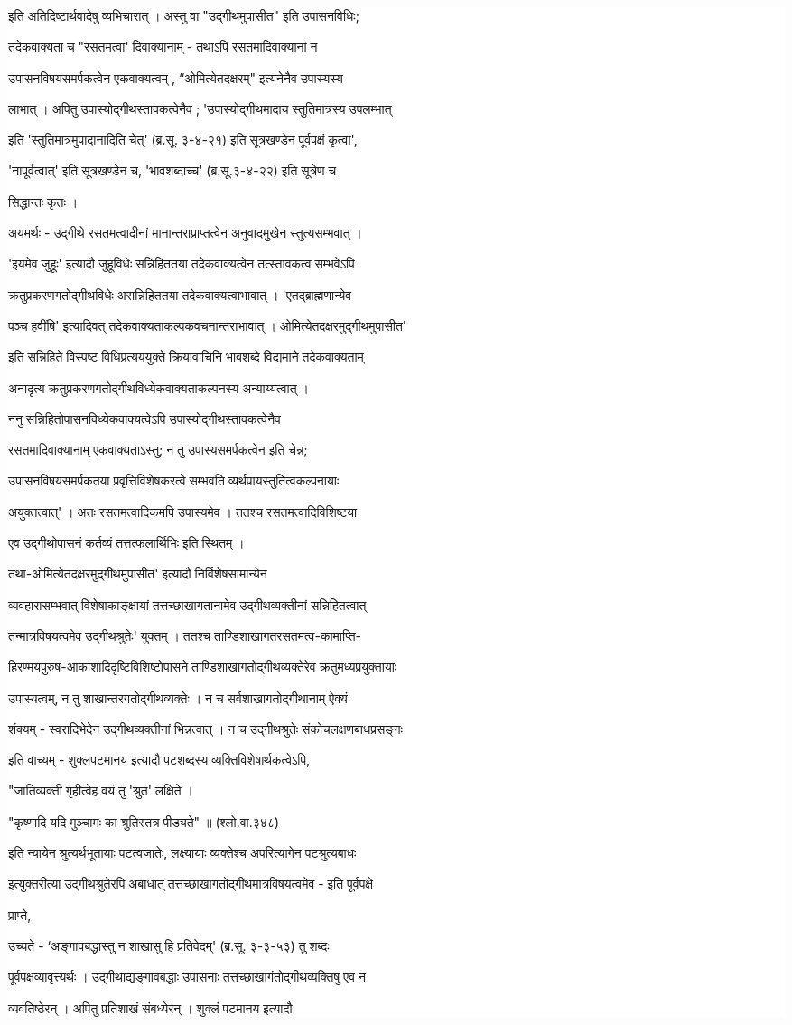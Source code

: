 इति अतिदिष्टार्थवादेषु व्यभिचारात् । अस्तु वा "उद्गीथमुपासीत" इति उपासनविधिः;

तदेकवाक्यता च "रसतमत्वा' दिवाक्यानाम् - तथाऽपि रसतमादिवाक्यानां न

उपासनविषयसमर्पकत्वेन एकवाक्यत्वम् , “ओमित्येतदक्षरम्" इत्यनेनैव उपास्यस्य

लाभात् । अपितु उपास्योद्गीथस्तावकत्वेनैव ; 'उपास्योद्गीथमादाय स्तुतिमात्रस्य उपलम्भात्

इति 'स्तुतिमात्रमुपादानादिति चेत्' (ब्र.सू. ३-४-२१) इति सूत्रखण्डेन पूर्वपक्षं कृत्वा',

'नापूर्वत्वात्' इति सूत्रखण्डेन च, 'भावशब्दाच्च' (ब्र.सू.३-४-२२) इति सूत्रेण च

सिद्धान्तः कृतः ।

अयमर्थः - उद्गीथे रसतमत्वादीनां मानान्तराप्राप्तत्वेन अनुवादमुखेन स्तुत्यसम्भवात् ।

'इयमेव जुहूः' इत्यादौ जुहूविधेः सन्निहिततया तदेकवाक्यत्वेन तत्स्तावकत्व सम्भवेऽपि

क्रतुप्रकरणगतोद्गीथविधेः असन्निहिततया तदेकवाक्यत्वाभावात् । 'एतद्ब्राह्मणान्येव

पञ्च हवींषि' इत्यादिवत् तदेकवाक्यताकल्पकवचनान्तराभावात् । ओमित्येतदक्षरमुद्गीथमुपासीत'

इति सन्निहिते विस्पष्ट विधिप्रत्यययुक्ते क्रियावाचिनि भावशब्दे विद्यमाने तदेकवाक्यताम्

अनादृत्य क्रतुप्रकरणगतोद्गीथविध्येकवाक्यताकल्पनस्य अन्याय्यत्वात् ।

ननु सन्निहितोपासनविध्येकवाक्यत्वेऽपि उपास्योद्गीथस्तावकत्वेनैव

रसतमादिवाक्यानाम् एकवाक्यताऽस्तु; न तु उपास्यसमर्पकत्वेन इति चेन्न;

उपासनविषयसमर्पकतया प्रवृत्तिविशेषकरत्वे सम्भवति व्यर्थप्रायस्तुतित्वकल्पनायाः

अयुक्तत्वात्' । अतः रसतमत्वादिकमपि उपास्यमेव । ततश्च रसतमत्वादिविशिष्टया

एव उद्गीथोपासनं कर्तव्यं तत्तत्फलार्थिभिः इति स्थितम् ।

तथा-ओमित्येतदक्षरमुद्गीथमुपासीत' इत्यादौ निर्विशेषसामान्येन

व्यवहारासम्भवात् विशेषाकाङ्क्षायां तत्तच्छाखागतानामेव उद्गीथव्यक्तीनां सन्निहितत्वात्

तन्मात्रविषयत्वमेव उद्गीथश्रुतेः' युक्तम् । ततश्च ताण्डिशाखागतरसतमत्व-कामाप्ति-

हिरण्मयपुरुष-आकाशादिदृष्टिविशिष्टोपासने ताण्डिशाखागतोद्गीथव्यक्तेरेव क्रतुमध्यप्रयुक्तायाः

उपास्यत्वम्, न तु शाखान्तरगतोद्गीथव्यक्तेः । न च सर्वशाखागतोद्गीथानाम् ऐक्यं

शंक्यम् - स्वरादिभेदेन उद्गीथव्यक्तीनां भिन्नत्वात् । न च उद्गीथश्रुतेः संकोचलक्षणबाधप्रसङ्गः

इति वाच्यम् - शुक्लपटमानय इत्यादौ पटशब्दस्य व्यक्तिविशेषार्थकत्वेऽपि,

"जातिव्यक्ती गृहीत्वेह वयं तु 'श्रुत' लक्षिते ।

"कृष्णादि यदि मुञ्चामः का श्रुतिस्तत्र पीड्यते" ॥ (श्लो.वा.३४८)

इति न्यायेन श्रुत्यर्थभूतायाः पटत्वजातेः, लक्ष्यायाः व्यक्तेश्च अपरित्यागेन पटश्रुत्यबाधः

इत्युक्तरीत्या उद्गीथश्रुतेरपि अबाधात् तत्तच्छाखागतोद्गीथमात्रविषयत्वमेव - इति पूर्वपक्षे

प्राप्ते,

उच्यते - ‘अङ्गावबद्धास्तु न शाखासु हि प्रतिवेदम्' (ब्र.सू. ३-३-५३) तु शब्दः

पूर्वपक्षव्यावृत्त्यर्थः । उद्गीथाद्यङ्गावबद्धाः उपासनाः तत्तच्छाखागंतोद्गीथव्यक्तिषु एव न

व्यवतिष्ठेरन् । अपितु प्रतिशाखं संबध्येरन् । शुक्लं पटमानय इत्यादौ
